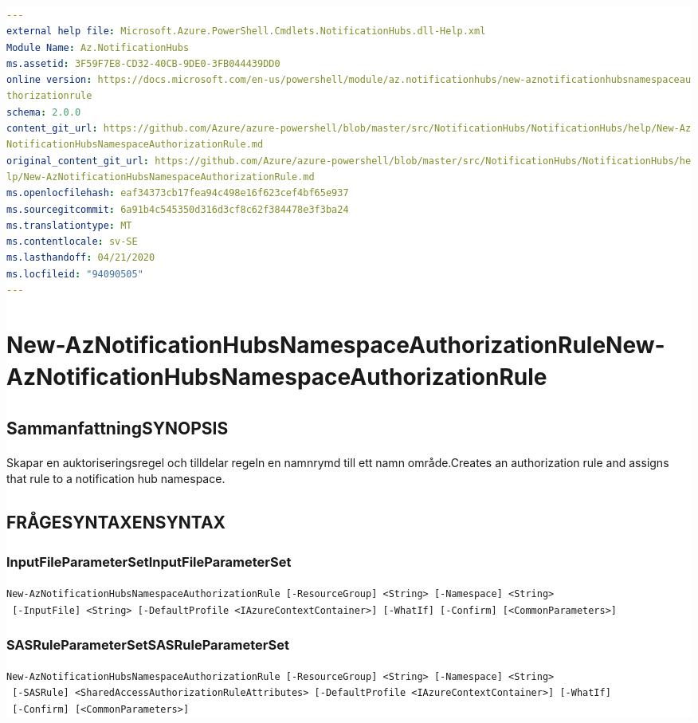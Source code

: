 ```yaml
---
external help file: Microsoft.Azure.PowerShell.Cmdlets.NotificationHubs.dll-Help.xml
Module Name: Az.NotificationHubs
ms.assetid: 3F59F7E8-CD32-40CB-9DE0-3FB044439DD0
online version: https://docs.microsoft.com/en-us/powershell/module/az.notificationhubs/new-aznotificationhubsnamespaceauthorizationrule
schema: 2.0.0
content_git_url: https://github.com/Azure/azure-powershell/blob/master/src/NotificationHubs/NotificationHubs/help/New-AzNotificationHubsNamespaceAuthorizationRule.md
original_content_git_url: https://github.com/Azure/azure-powershell/blob/master/src/NotificationHubs/NotificationHubs/help/New-AzNotificationHubsNamespaceAuthorizationRule.md
ms.openlocfilehash: eaf34373cb17fea94c498e16f623cef4bf65e937
ms.sourcegitcommit: 6a91b4c545350d316d3cf8c62f384478e3f3ba24
ms.translationtype: MT
ms.contentlocale: sv-SE
ms.lasthandoff: 04/21/2020
ms.locfileid: "94090505"
---
```

# <span data-ttu-id="5a097-101">New-AzNotificationHubsNamespaceAuthorizationRule</span><span class="sxs-lookup"><span data-stu-id="5a097-101">New-AzNotificationHubsNamespaceAuthorizationRule</span></span>

## <span data-ttu-id="5a097-102">Sammanfattning</span><span class="sxs-lookup"><span data-stu-id="5a097-102">SYNOPSIS</span></span>
<span data-ttu-id="5a097-103">Skapar en auktoriseringsregel och tilldelar regeln en namnrymd till ett namn område.</span><span class="sxs-lookup"><span data-stu-id="5a097-103">Creates an authorization rule and assigns that rule to a notification hub namespace.</span></span>

## <span data-ttu-id="5a097-104">FRÅGESYNTAXEN</span><span class="sxs-lookup"><span data-stu-id="5a097-104">SYNTAX</span></span>

### <span data-ttu-id="5a097-105">InputFileParameterSet</span><span class="sxs-lookup"><span data-stu-id="5a097-105">InputFileParameterSet</span></span>
```
New-AzNotificationHubsNamespaceAuthorizationRule [-ResourceGroup] <String> [-Namespace] <String>
 [-InputFile] <String> [-DefaultProfile <IAzureContextContainer>] [-WhatIf] [-Confirm] [<CommonParameters>]
```

### <span data-ttu-id="5a097-106">SASRuleParameterSet</span><span class="sxs-lookup"><span data-stu-id="5a097-106">SASRuleParameterSet</span></span>
```
New-AzNotificationHubsNamespaceAuthorizationRule [-ResourceGroup] <String> [-Namespace] <String>
 [-SASRule] <SharedAccessAuthorizationRuleAttributes> [-DefaultProfile <IAzureContextContainer>] [-WhatIf]
 [-Confirm] [<CommonParameters>]
```
